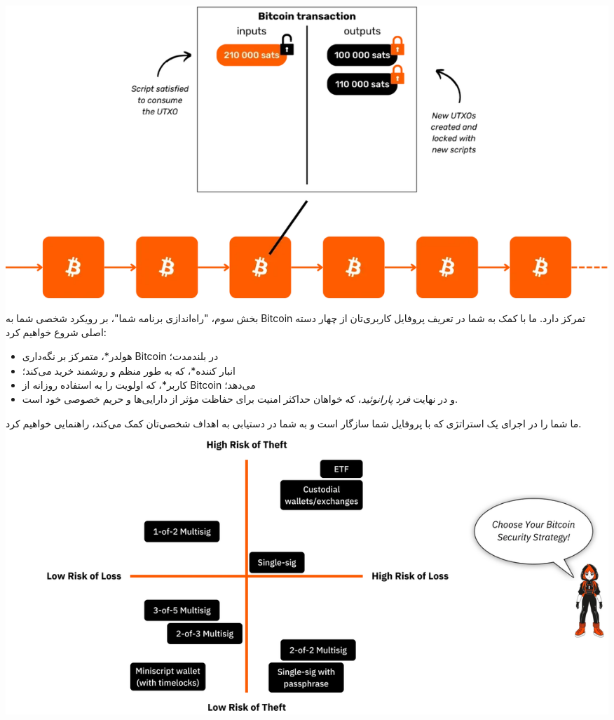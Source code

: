 ![BTC102-Bitcoin](assets/fr/027.webp)


بخش سوم، "راه‌اندازی برنامه شما"، بر رویکرد شخصی شما به Bitcoin تمرکز دارد. ما با کمک به شما در تعریف پروفایل کاربری‌تان از چهار دسته اصلی شروع خواهیم کرد:



- هولدر*، متمرکز بر نگه‌داری Bitcoin در بلندمدت؛
- انبار کننده*، که به طور منظم و روشمند خرید می‌کند؛
- کاربر*، که اولویت را به استفاده روزانه از Bitcoin می‌دهد؛
- و در نهایت *فرد پارانوئید*، که خواهان حداکثر امنیت برای حفاظت مؤثر از دارایی‌ها و حریم خصوصی خود است.


ما شما را در اجرای یک استراتژی که با پروفایل شما سازگار است و به شما در دستیابی به اهداف شخصی‌تان کمک می‌کند، راهنمایی خواهیم کرد.


![BTC102-Bitcoin](assets/fr/067.webp)
